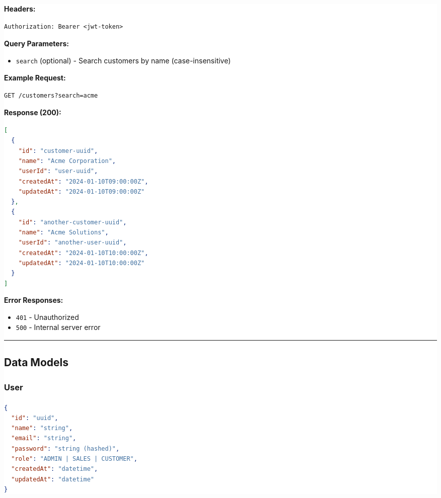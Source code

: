 **Headers:**
```
Authorization: Bearer <jwt-token>
```

**Query Parameters:**
- `search` (optional) - Search customers by name (case-insensitive)

**Example Request:**
```
GET /customers?search=acme
```

**Response (200):**
```json
[
  {
    "id": "customer-uuid",
    "name": "Acme Corporation",
    "userId": "user-uuid",
    "createdAt": "2024-01-10T09:00:00Z",
    "updatedAt": "2024-01-10T09:00:00Z"
  },
  {
    "id": "another-customer-uuid",
    "name": "Acme Solutions",
    "userId": "another-user-uuid",
    "createdAt": "2024-01-10T10:00:00Z",
    "updatedAt": "2024-01-10T10:00:00Z"
  }
]
```

**Error Responses:**
- `401` - Unauthorized
- `500` - Internal server error

---

## Data Models

### User
```json
{
  "id": "uuid",
  "name": "string",
  "email": "string",
  "password": "string (hashed)",
  "role": "ADMIN | SALES | CUSTOMER",
  "createdAt": "datetime",
  "updatedAt": "datetime"
}
```
